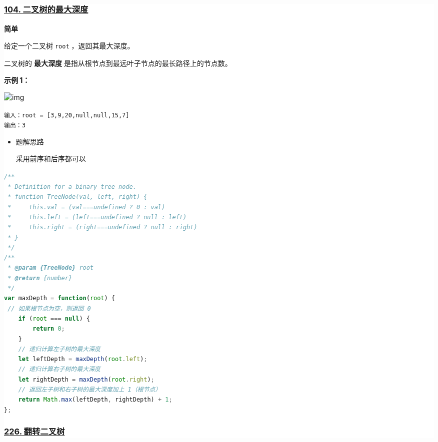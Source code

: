 

### [104. 二叉树的最大深度](https://leetcode.cn/problems/maximum-depth-of-binary-tree/)

**简单**

给定一个二叉树 `root` ，返回其最大深度。

二叉树的 **最大深度** 是指从根节点到最远叶子节点的最长路径上的节点数。

 

**示例 1：**

![img](https://assets.leetcode.com/uploads/2020/11/26/tmp-tree.jpg)

 

```
输入：root = [3,9,20,null,null,15,7]
输出：3
```



- 题解思路

  采用前序和后序都可以

```js
/**
 * Definition for a binary tree node.
 * function TreeNode(val, left, right) {
 *     this.val = (val===undefined ? 0 : val)
 *     this.left = (left===undefined ? null : left)
 *     this.right = (right===undefined ? null : right)
 * }
 */
/**
 * @param {TreeNode} root
 * @return {number}
 */
var maxDepth = function(root) {
 // 如果根节点为空，则返回 0
    if (root === null) {
        return 0;
    }
    // 递归计算左子树的最大深度
    let leftDepth = maxDepth(root.left);
    // 递归计算右子树的最大深度
    let rightDepth = maxDepth(root.right);
    // 返回左子树和右子树的最大深度加上 1（根节点）
    return Math.max(leftDepth, rightDepth) + 1;
};
```



### [226. 翻转二叉树](https://leetcode.cn/problems/invert-binary-tree/)
